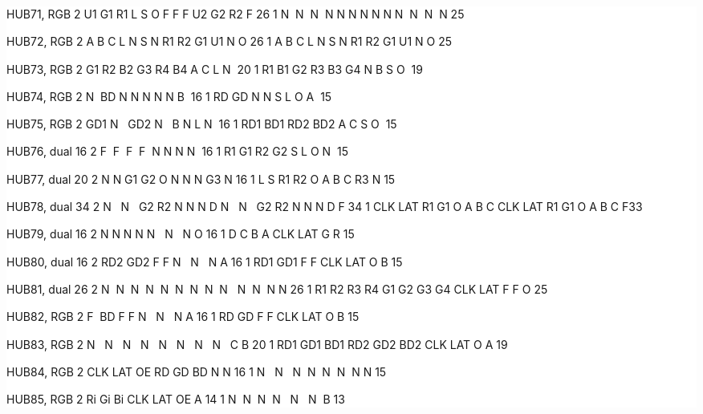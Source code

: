 HUB71, RGB
2 U1 G1 R1 L S O F F F U2 G2 R2 F 26 
1 N  N  N  N N N N N N N  N  N  N 25 

HUB72, RGB
2 A B C L N S N R1 R2 G1 U1 N O 26 
1 A B C L N S N R1 R2 G1 U1 N O 25 

HUB73, RGB
2 G1 R2 B2 G3 R4 B4 A C L N  20 
1 R1 B1 G2 R3 B3 G4 N B S O  19 

HUB74, RGB
2 N  BD N N N N N B  16 
1 RD GD N N S L O A  15 

HUB75, RGB
2 GD1 N   GD2 N   B N L N  16 
1 RD1 BD1 RD2 BD2 A C S O  15 

HUB76, dual 16 
2 F  F  F  F  N N N N  16 
1 R1 G1 R2 G2 S L O N  15 

HUB77, dual 20 
2 N N G1 G2 O N N N G3 N 16 
1 L S R1 R2 O A B C R3 N 15 

HUB78, dual 34 
2 N   N   G2 R2 N N N D N   N   G2 R2 N N N D F 34 
1 CLK LAT R1 G1 O A B C CLK LAT R1 G1 O A B C F33 

HUB79, dual 16 
2 N N N N N   N   N O 16 
1 D C B A CLK LAT G R 15 

HUB80, dual 16 
2 RD2 GD2 F F N   N   N A 16 
1 RD1 GD1 F F CLK LAT O B 15 

HUB81, dual 26 
2 N  N  N  N  N  N  N  N  N   N  N  N N 26 
1 R1 R2 R3 R4 G1 G2 G3 G4 CLK LAT F F O 25 

HUB82, RGB
2 F  BD F F N   N   N A 16 
1 RD GD F F CLK LAT O B 15 

HUB83, RGB
2 N   N   N   N   N   N   N   N   C B 20 
1 RD1 GD1 BD1 RD2 GD2 BD2 CLK LAT O A 19 

HUB84, RGB
2 CLK LAT OE RD GD BD N N 16 
1 N   N   N  N  N  N  N N 15 

HUB85, RGB
2 Ri Gi Bi CLK LAT OE A 14 
1 N  N  N  N   N   N  B 13 
